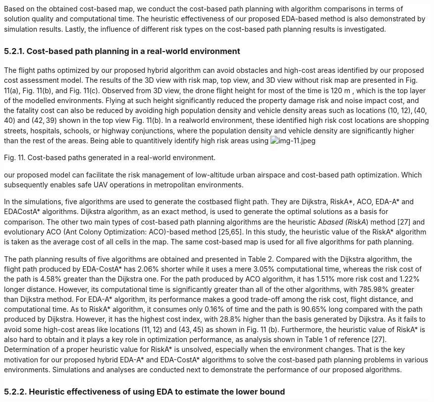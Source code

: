Based on the obtained cost-based map, we conduct the cost-based path planning with algorithm comparisons in terms of solution quality and computational time. The heuristic effectiveness of our proposed EDA-based method is also demonstrated by simulation results. Lastly, the influence of different risk types on the cost-based path planning results is investigated.

### 5.2.1. Cost-based path planning in a real-world environment

The flight paths optimized by our proposed hybrid algorithm can avoid obstacles and high-cost areas identified by our proposed cost
assessment model. The results of the 3D view with risk map, top view, and 3D view without risk map are presented in Fig. 11(a), Fig. 11(b), and Fig. 11(c). Observed from 3D view, the drone flight height for most of the time is 120 m , which is the top layer of the modelled environments. Flying at such height significantly reduced the property damage risk and noise impact cost, and the fatality cost can also be reduced by avoiding high population density and vehicle density areas such as locations (10, $12),(40,40)$ and $(42,39)$ shown in the top view Fig. 11(b). In a realworld environment, these identified high risk cost locations are shopping streets, hospitals, schools, or highway conjunctions, where the population density and vehicle density are significantly higher than the rest of the areas. Being able to quantitively identify high risk areas using
![img-11.jpeg](img-11.jpeg)

Fig. 11. Cost-based paths generated in a real-world environment.

our proposed model can facilitate the risk management of low-altitude urban airspace and cost-based path optimization. Which subsequently enables safe UAV operations in metropolitan environments.

In the simulations, five algorithms are used to generate the costbased flight path. They are Dijkstra, RiskA*, ACO, EDA-A* and EDACostA* algorithms. Dijkstra algorithm, as an exact method, is used to generate the optimal solutions as a basis for comparison. The other two main types of cost-based path planning algorithms are the heuristic A*based (RiskA*) method [27] and evolutionary ACO (Ant Colony Optimization: ACO)-based method [25,65]. In this study, the heuristic value of the RiskA* algorithm is taken as the average cost of all cells in the map. The same cost-based map is used for all five algorithms for path planning.

The path planning results of five algorithms are obtained and presented in Table 2. Compared with the Dijkstra algorithm, the flight path produced by EDA-CostA* has $2.06 \%$ shorter while it uses a mere $3.05 \%$ computational time, whereas the risk cost of the path is $4.58 \%$ greater than the Dijkstra one. For the path produced by ACO algorithm, it has $1.51 \%$ more risk cost and $1.22 \%$ longer distance. However, its computational time is significantly greater than all of the other algorithms, with $785.98 \%$ greater than Dijkstra method. For EDA-A* algorithm, its performance makes a good trade-off among the risk cost, flight distance, and computational time. As to RiskA* algorithm, it consumes only $0.16 \%$ of time and the path is $90.65 \%$ long compared with the path produced by Dijkstra. However, it has the highest cost index, with $28.8 \%$ higher than the basis generated by Dijkstra. As it fails to avoid some high-cost areas like locations $(11,12)$ and $(43,45)$ as shown in Fig. 11 (b). Furthermore, the heuristic value of RiskA* is also hard to obtain and it plays a key role in optimization performance, as analysis shown in Table 1 of reference [27]. Determination of a proper heuristic value for RiskA* is unsolved, especially when the environment changes. That is the key motivation for our proposed hybrid EDA-A* and EDA-CostA* algorithms to solve the cost-based path planning problems in various environments. Simulations and analyses are conducted next to demonstrate the performance of our proposed algorithms.

### 5.2.2. Heuristic effectiveness of using EDA to estimate the lower bound


[^0]:    * Corresponding author.
